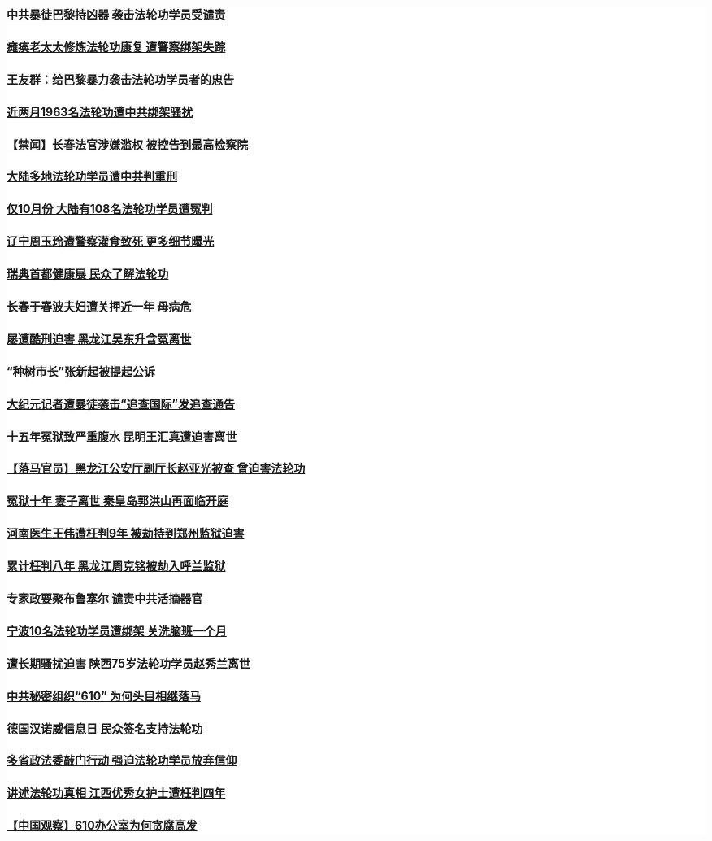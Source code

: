 #### [中共暴徒巴黎持凶器 袭击法轮功学员受谴责](../pages/prog424/a103264820.md?t=03131006)
#### [瘫痪老太太修炼法轮功康复 遭警察绑架失踪](../pages/prog424/a103264275.md?t=03131006)
#### [王友群：给巴黎暴力袭击法轮功学员者的忠告](../pages/prog424/a103263915.md?t=03131006)
#### [近两月1963名法轮功遭中共绑架骚扰](../pages/prog424/a103263377.md?t=03131006)
#### [【禁闻】长春法官涉嫌滥权 被控告到最高检察院](../pages/prog424/a103262827.md?t=03131006)
#### [大陆多地法轮功学员遭中共判重刑](../pages/prog424/a103262637.md?t=03131006)
#### [仅10月份 大陆有108名法轮功学员遭冤判](../pages/prog424/a103262077.md?t=03131006)
#### [辽宁周玉玲遭警察灌食致死 更多细节曝光](../pages/prog424/a103261150.md?t=03131006)
#### [瑞典首都健康展 民众了解法轮功](../pages/prog424/a103260258.md?t=03131006)
#### [长春于春波夫妇遭关押近一年 母病危](../pages/prog424/a103259307.md?t=03131006)
#### [屡遭酷刑迫害 黑龙江吴东升含冤离世](../pages/prog424/a103258358.md?t=03131006)
#### [“种树市长”张新起被提起公诉](../pages/prog424/a103257479.md?t=03131006)
#### [大纪元记者遭暴徒袭击“追查国际”发追查通告](../pages/prog424/a103257455.md?t=03131006)
#### [十五年冤狱致严重腹水 昆明王汇真遭迫害离世](../pages/prog424/a103257426.md?t=03131006)
#### [【落马官员】黑龙江公安厅副厅长赵亚光被查 曾迫害法轮功](../pages/prog424/a103256487.md?t=03131006)
#### [冤狱十年 妻子离世 秦皇岛郭洪山再面临开庭](../pages/prog424/a103256300.md?t=03131006)
#### [河南医生王伟遭枉判9年 被劫持到郑州监狱迫害](../pages/prog424/a103255336.md?t=03131006)
#### [累计枉判八年 黑龙江周克铭被劫入呼兰监狱](../pages/prog424/a103254335.md?t=03131006)
#### [专家政要聚布鲁塞尔 谴责中共活摘器官](../pages/prog424/a103253974.md?t=03131006)
#### [宁波10名法轮功学员遭绑架 关洗脑班一个月](../pages/prog424/a103252743.md?t=03131006)
#### [遭长期骚扰迫害 陕西75岁法轮功学员赵秀兰离世](../pages/prog424/a103252554.md?t=03131006)
#### [中共秘密组织“610” 为何头目相继落马](../pages/prog424/a103252126.md?t=03131006)
#### [德国汉诺威信息日 民众签名支持法轮功](../pages/prog424/a103251633.md?t=03131006)
#### [多省政法委敲门行动 强迫法轮功学员放弃信仰](../pages/prog424/a103250981.md?t=03131006)
#### [讲述法轮功真相 江西优秀女护士遭枉判四年](../pages/prog424/a103250540.md?t=03131006)
#### [【中国观察】610办公室为何贪腐高发](../pages/prog424/a103250517.md?t=03131006)